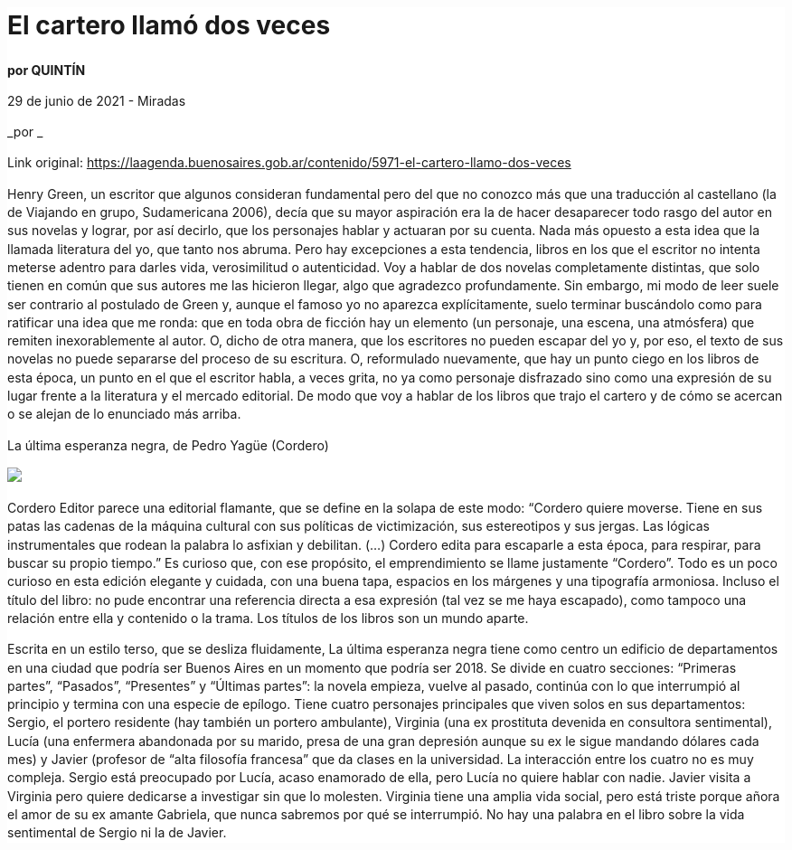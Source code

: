 # El cartero llamó dos veces

**por QUINTÍN**

29 de junio de 2021 - Miradas

_por _

Link original: https://laagenda.buenosaires.gob.ar/contenido/5971-el-cartero-llamo-dos-veces



Henry Green, un escritor que algunos consideran fundamental pero del que no conozco más que una traducción al castellano (la de Viajando en grupo, Sudamericana 2006), decía que su mayor aspiración era la de hacer desaparecer todo rasgo del autor en sus novelas y lograr, por así decirlo, que los personajes hablar y actuaran por su cuenta. Nada más opuesto a esta idea que la llamada literatura del yo, que tanto nos abruma. Pero hay excepciones a esta tendencia, libros en los que el escritor no intenta meterse adentro para darles vida, verosimilitud o autenticidad. Voy a hablar de dos novelas completamente distintas, que solo tienen en común que sus autores me las hicieron llegar, algo que agradezco profundamente. Sin embargo, mi modo de leer suele ser contrario al postulado de Green y, aunque el famoso yo no aparezca explícitamente, suelo terminar buscándolo como para ratificar una idea que me ronda: que en toda obra de ficción hay un elemento (un personaje, una escena, una atmósfera) que remiten inexorablemente al autor. O, dicho de otra manera, que los escritores no pueden escapar del yo y, por eso, el texto de sus novelas no puede separarse del proceso de su escritura. O, reformulado nuevamente, que hay un punto ciego en los libros de esta época, un punto en el que el escritor habla, a veces grita, no ya como personaje disfrazado sino como una expresión de su lugar frente a la literatura y el mercado editorial. De modo que voy a hablar de los libros que trajo el cartero y de cómo se acercan o se alejan de lo enunciado más arriba.




La última esperanza negra, de Pedro Yagüe (Cordero)




![](https://cdn.feater.me/files/images/54183/da686800-4932-4519-81db-7310030d17af.jpeg)




Cordero Editor parece una editorial flamante, que se define en la solapa de este modo: “Cordero quiere moverse. Tiene en sus patas las cadenas de la máquina cultural con sus políticas de victimización, sus estereotipos y sus jergas. Las lógicas instrumentales que rodean la palabra lo asfixian y debilitan. (…) Cordero edita para escaparle a esta época, para respirar, para buscar su propio tiempo.” Es curioso que, con ese propósito, el emprendimiento se llame justamente “Cordero”. Todo es un poco curioso en esta edición elegante y cuidada, con una buena tapa, espacios en los márgenes y una tipografía armoniosa. Incluso el título del libro: no pude encontrar una referencia directa a esa expresión (tal vez se me haya escapado), como tampoco una relación entre ella y contenido o la trama. Los títulos de los libros son un mundo aparte.




Escrita en un estilo terso, que se desliza fluidamente, La última esperanza negra tiene como centro un edificio de departamentos en una ciudad que podría ser Buenos Aires en un momento que podría ser 2018. Se divide en cuatro secciones: “Primeras partes”, “Pasados”, “Presentes” y “Últimas partes”: la novela empieza, vuelve al pasado, continúa con lo que interrumpió al principio y termina con una especie de epílogo. Tiene cuatro personajes principales que viven solos en sus departamentos: Sergio, el portero residente (hay también un portero ambulante), Virginia (una ex prostituta devenida en consultora sentimental), Lucía (una enfermera abandonada por su marido, presa de una gran depresión aunque su ex le sigue mandando dólares cada mes) y Javier (profesor de “alta filosofía francesa” que da clases en la universidad. La interacción entre los cuatro no es muy compleja. Sergio está preocupado por Lucía, acaso enamorado de ella, pero Lucía no quiere hablar con nadie. Javier visita a Virginia pero quiere dedicarse a investigar sin que lo molesten. Virginia tiene una amplia vida social, pero está triste porque añora el amor de su ex amante Gabriela, que nunca sabremos por qué se interrumpió. No hay una palabra en el libro sobre la vida sentimental de Sergio ni la de Javier.
